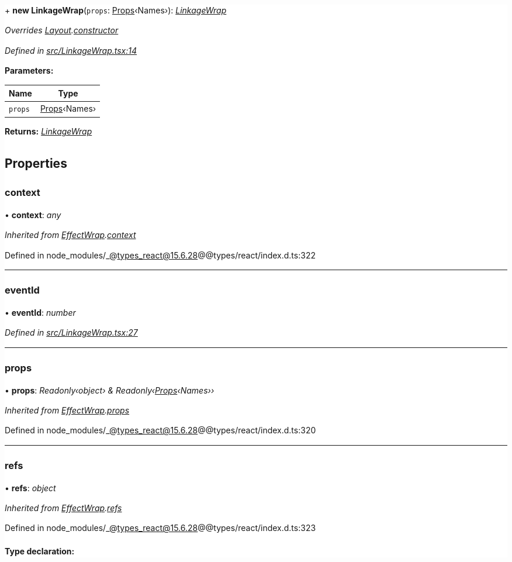 \+ **new LinkageWrap**(`props`: [Props](../modules/_linkagewrap_.md#props)‹Names›): *[LinkageWrap](_linkagewrap_.linkagewrap.md)*

*Overrides [Layout](_layout_layoutbox_.layout.md).[constructor](_layout_layoutbox_.layout.md#constructor)*

*Defined in [src/LinkageWrap.tsx:14](https://github.com/jincdream/react-jpage/blob/208fde3/src/LinkageWrap.tsx#L14)*

**Parameters:**

Name | Type |
------ | ------ |
`props` | [Props](../modules/_linkagewrap_.md#props)‹Names› |

**Returns:** *[LinkageWrap](_linkagewrap_.linkagewrap.md)*

## Properties

###  context

• **context**: *any*

*Inherited from [EffectWrap](_effectwrap_.effectwrap.md).[context](_effectwrap_.effectwrap.md#context)*

Defined in node_modules/_@types_react@15.6.28@@types/react/index.d.ts:322

___

###  eventId

• **eventId**: *number*

*Defined in [src/LinkageWrap.tsx:27](https://github.com/jincdream/react-jpage/blob/208fde3/src/LinkageWrap.tsx#L27)*

___

###  props

• **props**: *Readonly‹object› & Readonly‹[Props](../modules/_linkagewrap_.md#props)‹Names››*

*Inherited from [EffectWrap](_effectwrap_.effectwrap.md).[props](_effectwrap_.effectwrap.md#props)*

Defined in node_modules/_@types_react@15.6.28@@types/react/index.d.ts:320

___

###  refs

• **refs**: *object*

*Inherited from [EffectWrap](_effectwrap_.effectwrap.md).[refs](_effectwrap_.effectwrap.md#refs)*

Defined in node_modules/_@types_react@15.6.28@@types/react/index.d.ts:323

#### Type declaration:
